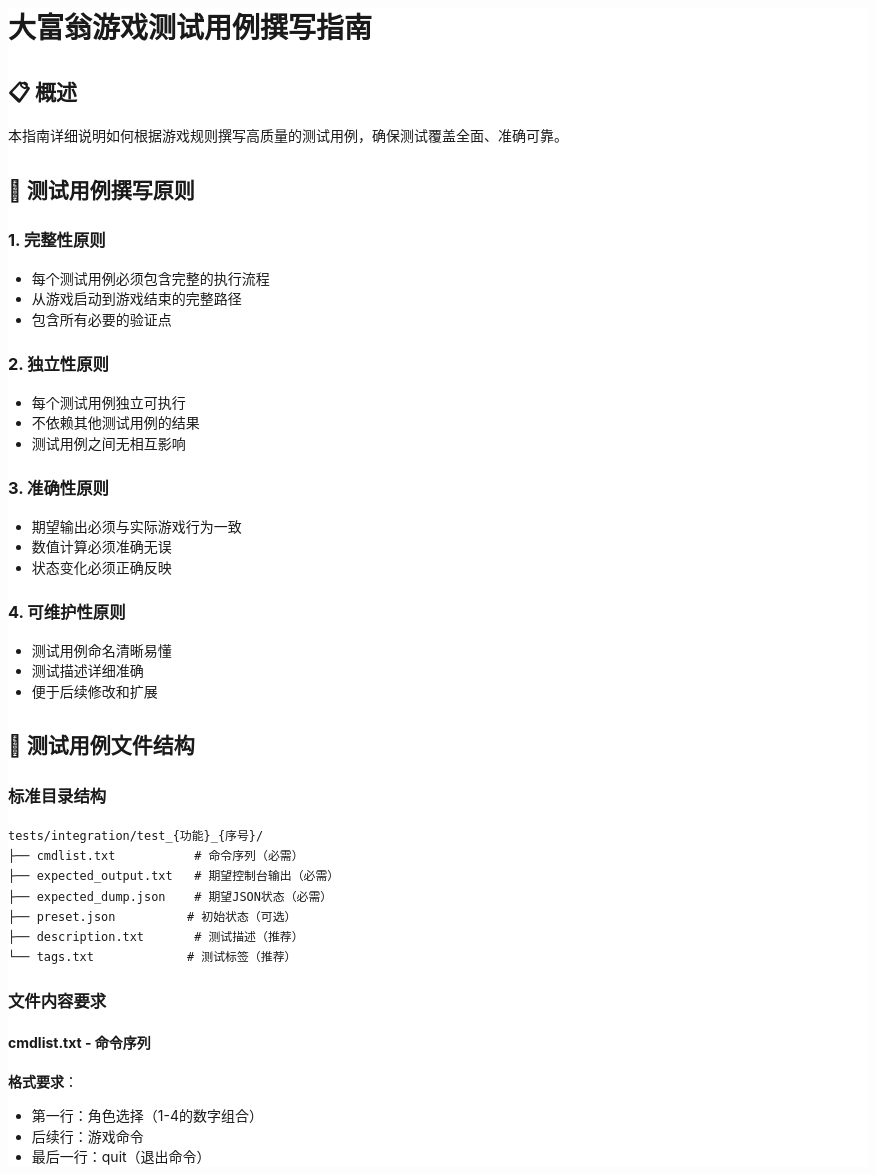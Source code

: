 # 大富翁游戏测试用例撰写指南

## 📋 概述

本指南详细说明如何根据游戏规则撰写高质量的测试用例，确保测试覆盖全面、准确可靠。

## 🎯 测试用例撰写原则

### 1. 完整性原则
- 每个测试用例必须包含完整的执行流程
- 从游戏启动到游戏结束的完整路径
- 包含所有必要的验证点

### 2. 独立性原则
- 每个测试用例独立可执行
- 不依赖其他测试用例的结果
- 测试用例之间无相互影响

### 3. 准确性原则
- 期望输出必须与实际游戏行为一致
- 数值计算必须准确无误
- 状态变化必须正确反映

### 4. 可维护性原则
- 测试用例命名清晰易懂
- 测试描述详细准确
- 便于后续修改和扩展

## 📁 测试用例文件结构

### 标准目录结构
```
tests/integration/test_{功能}_{序号}/
├── cmdlist.txt           # 命令序列（必需）
├── expected_output.txt   # 期望控制台输出（必需）
├── expected_dump.json    # 期望JSON状态（必需）
├── preset.json          # 初始状态（可选）
├── description.txt       # 测试描述（推荐）
└── tags.txt             # 测试标签（推荐）
```

### 文件内容要求

#### cmdlist.txt - 命令序列
**格式要求**：
- 第一行：角色选择（1-4的数字组合）
- 后续行：游戏命令
- 最后一行：quit（退出命令）
